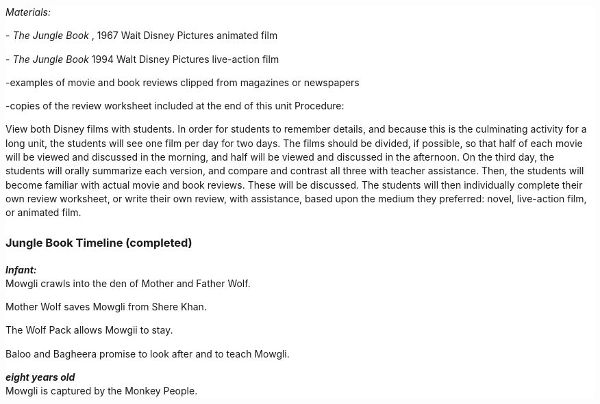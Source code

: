   <i>
   Materials:
  </i>
 </p>
 <p>
  -
  <i>
   The Jungle Book
  </i>
  , 1967 Wait Disney Pictures animated film
 </p>
 <p>
  -
  <i>
   The Jungle Book
  </i>
  1994 Walt Disney Pictures live-action film
 </p>
 <p>
  -examples of movie and book reviews clipped from magazines or newspapers
 </p>
 <p>
  -copies of the review worksheet included at the end of this unit Procedure:
 </p>
 <p>
  View both Disney films with students. In order for students to remember details, and because this is the culminating activity for a long unit, the students will see one film per day for two days. The films should be divided, if possible, so that half of each movie will be viewed and discussed in the morning, and half will be viewed and discussed in the afternoon. On the third day, the students will orally summarize each version, and compare and contrast all three with teacher assistance. Then, the students will become familiar with actual movie and book reviews. These will be discussed. The students will then individually complete their own review worksheet, or write their own review, with assistance, based upon the medium they preferred: novel, live-action film, or animated film.
 </p>
<h3>
  Jungle Book Timeline (completed)
 </h3>
 <p>
  <b>
   <i>
    Infant:
   </i>
  </b>
  <br/>
  Mowgli crawls into the den of Mother and Father Wolf.
 </p>
 <p>
  Mother Wolf saves Mowgli from Shere Khan.
 </p>
 <p>
  The Wolf Pack allows Mowgii to stay.
 </p>
 <p>
  Baloo and Bagheera promise to look after and to teach Mowgli.
 </p>
<p>
  <b>
   <i>
    eight years old
   </i>
  </b>
  <br/>
  Mowgli is captured by the Monkey People.
 </p>